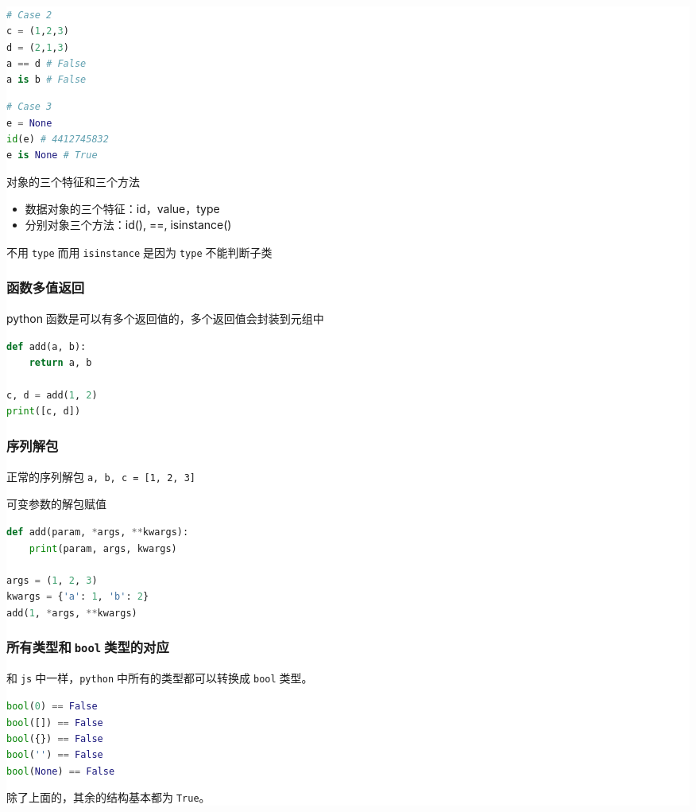 ```python
# Case 2
c = (1,2,3)
d = (2,1,3)
a == d # False
a is b # False
```

```python
# Case 3
e = None
id(e) # 4412745832
e is None # True
```

对象的三个特征和三个方法
- 数据对象的三个特征：id，value，type
- 分别对象三个方法：id(), ==, isinstance()

不用 `type` 而用 `isinstance` 是因为 `type` 不能判断子类

### 函数多值返回
python 函数是可以有多个返回值的，多个返回值会封装到元组中
```python
def add(a, b):
    return a, b
    
c, d = add(1, 2)
print([c, d]) 
```

### 序列解包
正常的序列解包
`a, b, c = [1, 2, 3]`

可变参数的解包赋值
```python
def add(param, *args, **kwargs):
    print(param, args, kwargs)
    
args = (1, 2, 3)
kwargs = {'a': 1, 'b': 2}
add(1, *args, **kwargs)  
```

### 所有类型和 `bool` 类型的对应
和 `js` 中一样，`python` 中所有的类型都可以转换成 `bool` 类型。
```python
bool(0) == False
bool([]) == False
bool({}) == False
bool('') == False
bool(None) == False
```
除了上面的，其余的结构基本都为 `True`。
